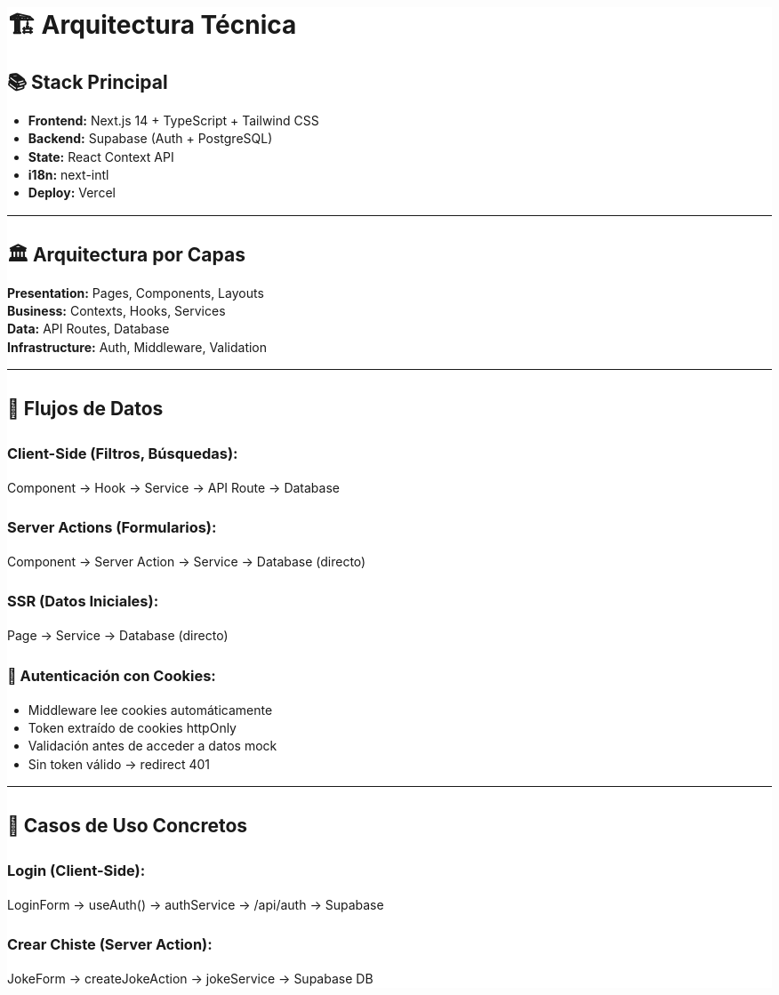 # 🏗️ Arquitectura Técnica

## 📚 **Stack Principal**
- **Frontend:** Next.js 14 + TypeScript + Tailwind CSS
- **Backend:** Supabase (Auth + PostgreSQL)
- **State:** React Context API
- **i18n:** next-intl
- **Deploy:** Vercel

---

## 🏛️ **Arquitectura por Capas**

**Presentation:** Pages, Components, Layouts  
**Business:** Contexts, Hooks, Services  
**Data:** API Routes, Database  
**Infrastructure:** Auth, Middleware, Validation

---

## 🔄 **Flujos de Datos**

### **Client-Side (Filtros, Búsquedas):**
Component → Hook → Service → API Route → Database

### **Server Actions (Formularios):**
Component → Server Action → Service → Database (directo)

### **SSR (Datos Iniciales):**
Page → Service → Database (directo)

### **🍪 Autenticación con Cookies:**
- Middleware lee cookies automáticamente
- Token extraído de cookies httpOnly
- Validación antes de acceder a datos mock
- Sin token válido → redirect 401

---

## 🎯 **Casos de Uso Concretos**

### **Login (Client-Side):**
LoginForm → useAuth() → authService → /api/auth → Supabase

### **Crear Chiste (Server Action):**
JokeForm → createJokeAction → jokeService → Supabase DB
